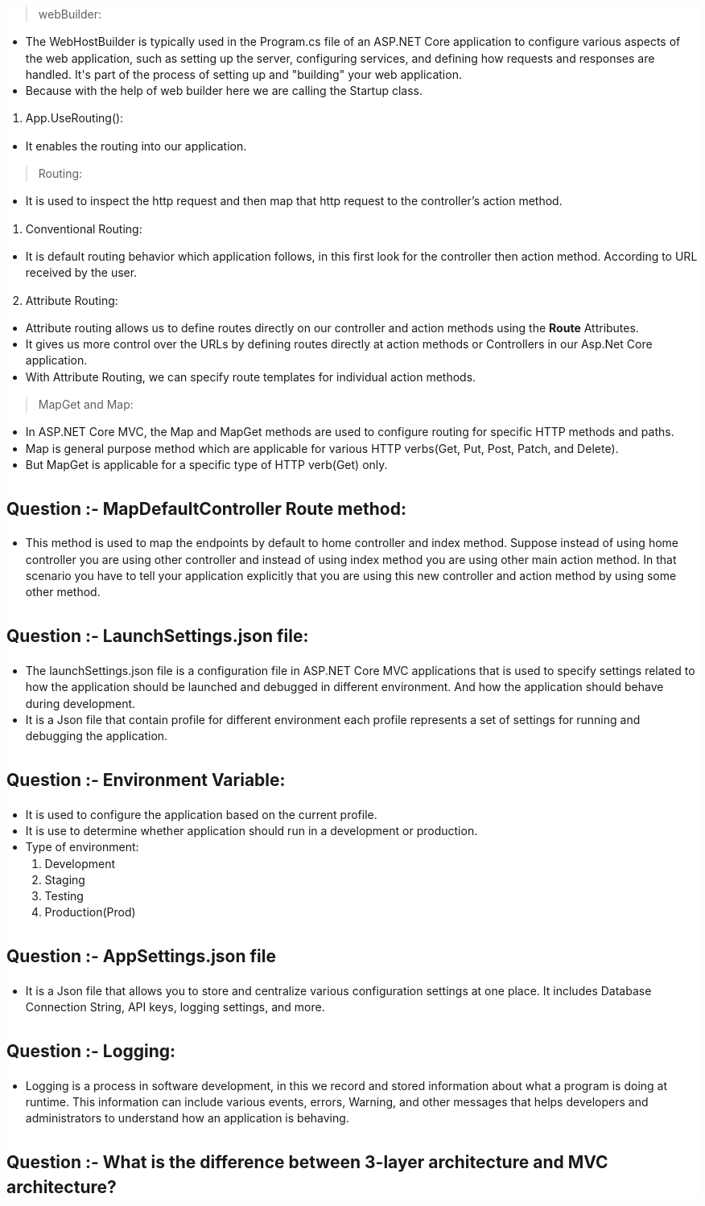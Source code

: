 > webBuilder:
- The WebHostBuilder is typically used in the Program.cs file of an ASP.NET Core application to configure various aspects of the web application, such as setting up the server, configuring services, and defining how requests and responses are handled. It's part of the process of setting up and "building" your web application.
- Because with the help of web builder here we are calling the Startup class.

    
1. App.UseRouting():
- It enables the routing into our application.
> Routing:
- It is used to inspect the http request and then map that http request to the controller’s action method.
1. Conventional Routing:
- It is default routing behavior which application follows, in this first look for the controller then action method. According to URL received by the user.
2. Attribute Routing:
- Attribute routing allows us to define routes directly on our controller and action methods using the **Route** Attributes.
- It gives us more control over the URLs by defining routes directly at action methods or Controllers in our Asp.Net Core application.
- With Attribute Routing, we can specify route templates for individual action methods.
> MapGet and Map:
- In ASP.NET Core MVC, the Map and MapGet methods are used to configure routing for specific HTTP methods and paths.
- Map is general purpose method which are applicable for various HTTP verbs(Get, Put, Post, Patch, and Delete).
- But MapGet is applicable for a specific type of HTTP verb(Get) only. 

## Question :- MapDefaultController Route method:
- This method is used to map the endpoints by default to home controller and index method. Suppose instead of using home controller you are using other controller and instead of using index method you are using other main action method. In that scenario you have to tell your application explicitly that you are using this new controller and action method by using some other method.
## Question :- LaunchSettings.json file:
- The launchSettings.json file is a configuration file in ASP.NET Core MVC applications that is used to specify settings related to how the application should be launched and debugged in different environment. And how the application should behave during development.
- It is a Json file that contain profile for different environment each profile represents a set of settings for running and debugging the application.
## Question :-  Environment Variable:
- It is used to configure the application based on the current profile. 
- It is use to determine whether application should run in a development or production. 
- Type of environment:
  1. Development
  2. Staging
  3. Testing
  4. Production(Prod)
## Question :- AppSettings.json file
- It is a Json file that allows you to store and centralize various configuration settings at one place. It includes Database Connection String, API keys, logging settings, and more.
## Question :- Logging:
- Logging is a process in software development, in this we record and stored information about what a program is doing at runtime. This information can include various events, errors, Warning, and other messages that helps developers and administrators to understand how an application is behaving.
## Question :- What is the difference between 3-layer architecture and MVC architecture?